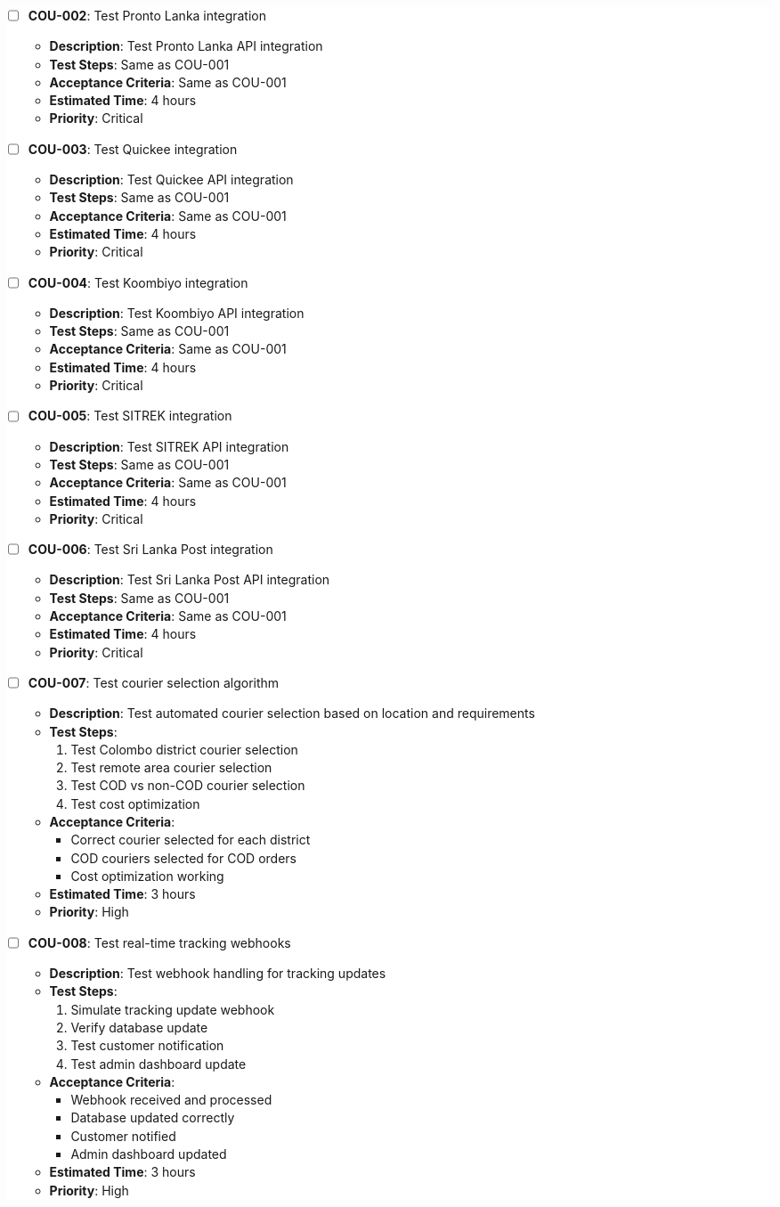 - [ ] **COU-002**: Test Pronto Lanka integration
  - **Description**: Test Pronto Lanka API integration
  - **Test Steps**: Same as COU-001
  - **Acceptance Criteria**: Same as COU-001
  - **Estimated Time**: 4 hours
  - **Priority**: Critical

- [ ] **COU-003**: Test Quickee integration
  - **Description**: Test Quickee API integration
  - **Test Steps**: Same as COU-001
  - **Acceptance Criteria**: Same as COU-001
  - **Estimated Time**: 4 hours
  - **Priority**: Critical

- [ ] **COU-004**: Test Koombiyo integration
  - **Description**: Test Koombiyo API integration
  - **Test Steps**: Same as COU-001
  - **Acceptance Criteria**: Same as COU-001
  - **Estimated Time**: 4 hours
  - **Priority**: Critical

- [ ] **COU-005**: Test SITREK integration
  - **Description**: Test SITREK API integration
  - **Test Steps**: Same as COU-001
  - **Acceptance Criteria**: Same as COU-001
  - **Estimated Time**: 4 hours
  - **Priority**: Critical

- [ ] **COU-006**: Test Sri Lanka Post integration
  - **Description**: Test Sri Lanka Post API integration
  - **Test Steps**: Same as COU-001
  - **Acceptance Criteria**: Same as COU-001
  - **Estimated Time**: 4 hours
  - **Priority**: Critical

- [ ] **COU-007**: Test courier selection algorithm
  - **Description**: Test automated courier selection based on location and requirements
  - **Test Steps**:
    1. Test Colombo district courier selection
    2. Test remote area courier selection
    3. Test COD vs non-COD courier selection
    4. Test cost optimization
  - **Acceptance Criteria**:
    - Correct courier selected for each district
    - COD couriers selected for COD orders
    - Cost optimization working
  - **Estimated Time**: 3 hours
  - **Priority**: High

- [ ] **COU-008**: Test real-time tracking webhooks
  - **Description**: Test webhook handling for tracking updates
  - **Test Steps**:
    1. Simulate tracking update webhook
    2. Verify database update
    3. Test customer notification
    4. Test admin dashboard update
  - **Acceptance Criteria**:
    - Webhook received and processed
    - Database updated correctly
    - Customer notified
    - Admin dashboard updated
  - **Estimated Time**: 3 hours
  - **Priority**: High
